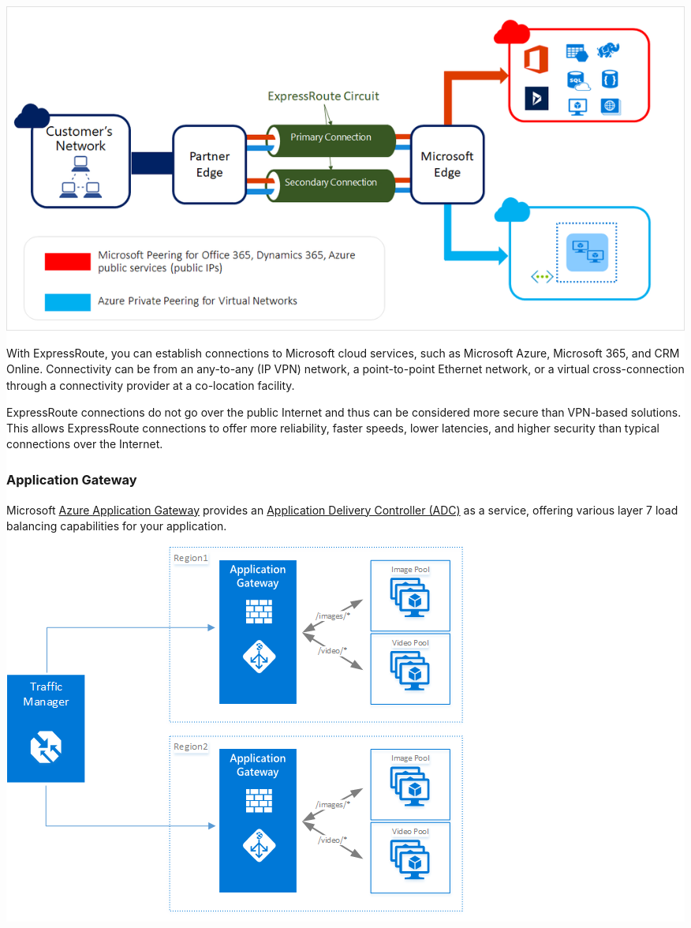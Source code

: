 ![Express Route](./media/overview/azure-security-figure-1.png)

With ExpressRoute, you can establish connections to Microsoft cloud services, such as Microsoft Azure, Microsoft 365, and CRM Online. Connectivity can be from an any-to-any (IP VPN) network, a point-to-point Ethernet network, or a virtual cross-connection through a connectivity provider at a co-location facility.

ExpressRoute connections do not go over the public Internet and thus can be considered more secure than VPN-based solutions. This allows ExpressRoute connections to offer more reliability, faster speeds, lower latencies, and higher security than typical connections over the Internet.


### Application Gateway
Microsoft [Azure Application Gateway](../../application-gateway/overview.md) provides an [Application Delivery Controller (ADC)](https://en.wikipedia.org/wiki/Application_delivery_controller) as a service, offering various layer 7 load balancing capabilities for your application.

![Application Gateway](./media/overview/azure-security-figure-2.png)
